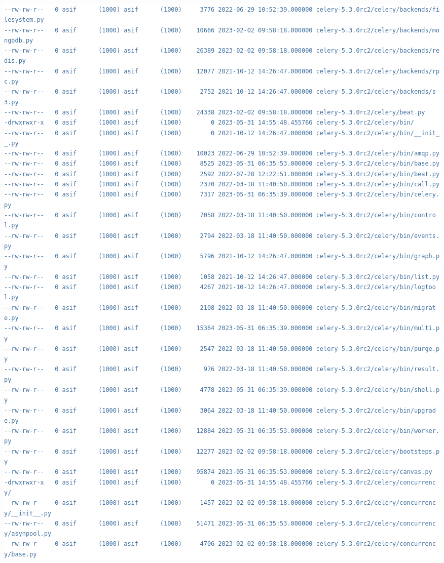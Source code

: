 ```diff
--rw-rw-r--   0 asif      (1000) asif      (1000)     3776 2022-06-29 10:52:39.000000 celery-5.3.0rc2/celery/backends/filesystem.py
--rw-rw-r--   0 asif      (1000) asif      (1000)    10666 2023-02-02 09:58:18.000000 celery-5.3.0rc2/celery/backends/mongodb.py
--rw-rw-r--   0 asif      (1000) asif      (1000)    26389 2023-02-02 09:58:18.000000 celery-5.3.0rc2/celery/backends/redis.py
--rw-rw-r--   0 asif      (1000) asif      (1000)    12077 2021-10-12 14:26:47.000000 celery-5.3.0rc2/celery/backends/rpc.py
--rw-rw-r--   0 asif      (1000) asif      (1000)     2752 2021-10-12 14:26:47.000000 celery-5.3.0rc2/celery/backends/s3.py
--rw-rw-r--   0 asif      (1000) asif      (1000)    24338 2023-02-02 09:58:18.000000 celery-5.3.0rc2/celery/beat.py
-drwxrwxr-x   0 asif      (1000) asif      (1000)        0 2023-05-31 14:55:48.455766 celery-5.3.0rc2/celery/bin/
--rw-rw-r--   0 asif      (1000) asif      (1000)        0 2021-10-12 14:26:47.000000 celery-5.3.0rc2/celery/bin/__init__.py
--rw-rw-r--   0 asif      (1000) asif      (1000)    10023 2022-06-29 10:52:39.000000 celery-5.3.0rc2/celery/bin/amqp.py
--rw-rw-r--   0 asif      (1000) asif      (1000)     8525 2023-05-31 06:35:53.000000 celery-5.3.0rc2/celery/bin/base.py
--rw-rw-r--   0 asif      (1000) asif      (1000)     2592 2022-07-28 12:22:51.000000 celery-5.3.0rc2/celery/bin/beat.py
--rw-rw-r--   0 asif      (1000) asif      (1000)     2370 2022-03-18 11:40:50.000000 celery-5.3.0rc2/celery/bin/call.py
--rw-rw-r--   0 asif      (1000) asif      (1000)     7317 2023-05-31 06:35:39.000000 celery-5.3.0rc2/celery/bin/celery.py
--rw-rw-r--   0 asif      (1000) asif      (1000)     7058 2022-03-18 11:40:50.000000 celery-5.3.0rc2/celery/bin/control.py
--rw-rw-r--   0 asif      (1000) asif      (1000)     2794 2022-03-18 11:40:50.000000 celery-5.3.0rc2/celery/bin/events.py
--rw-rw-r--   0 asif      (1000) asif      (1000)     5796 2021-10-12 14:26:47.000000 celery-5.3.0rc2/celery/bin/graph.py
--rw-rw-r--   0 asif      (1000) asif      (1000)     1058 2021-10-12 14:26:47.000000 celery-5.3.0rc2/celery/bin/list.py
--rw-rw-r--   0 asif      (1000) asif      (1000)     4267 2021-10-12 14:26:47.000000 celery-5.3.0rc2/celery/bin/logtool.py
--rw-rw-r--   0 asif      (1000) asif      (1000)     2108 2022-03-18 11:40:50.000000 celery-5.3.0rc2/celery/bin/migrate.py
--rw-rw-r--   0 asif      (1000) asif      (1000)    15364 2023-05-31 06:35:39.000000 celery-5.3.0rc2/celery/bin/multi.py
--rw-rw-r--   0 asif      (1000) asif      (1000)     2547 2022-03-18 11:40:50.000000 celery-5.3.0rc2/celery/bin/purge.py
--rw-rw-r--   0 asif      (1000) asif      (1000)      976 2022-03-18 11:40:50.000000 celery-5.3.0rc2/celery/bin/result.py
--rw-rw-r--   0 asif      (1000) asif      (1000)     4778 2023-05-31 06:35:39.000000 celery-5.3.0rc2/celery/bin/shell.py
--rw-rw-r--   0 asif      (1000) asif      (1000)     3064 2022-03-18 11:40:50.000000 celery-5.3.0rc2/celery/bin/upgrade.py
--rw-rw-r--   0 asif      (1000) asif      (1000)    12884 2023-05-31 06:35:53.000000 celery-5.3.0rc2/celery/bin/worker.py
--rw-rw-r--   0 asif      (1000) asif      (1000)    12277 2023-02-02 09:58:18.000000 celery-5.3.0rc2/celery/bootsteps.py
--rw-rw-r--   0 asif      (1000) asif      (1000)    95874 2023-05-31 06:35:53.000000 celery-5.3.0rc2/celery/canvas.py
-drwxrwxr-x   0 asif      (1000) asif      (1000)        0 2023-05-31 14:55:48.455766 celery-5.3.0rc2/celery/concurrency/
--rw-rw-r--   0 asif      (1000) asif      (1000)     1457 2023-02-02 09:58:18.000000 celery-5.3.0rc2/celery/concurrency/__init__.py
--rw-rw-r--   0 asif      (1000) asif      (1000)    51471 2023-05-31 06:35:53.000000 celery-5.3.0rc2/celery/concurrency/asynpool.py
--rw-rw-r--   0 asif      (1000) asif      (1000)     4706 2023-02-02 09:58:18.000000 celery-5.3.0rc2/celery/concurrency/base.py
```